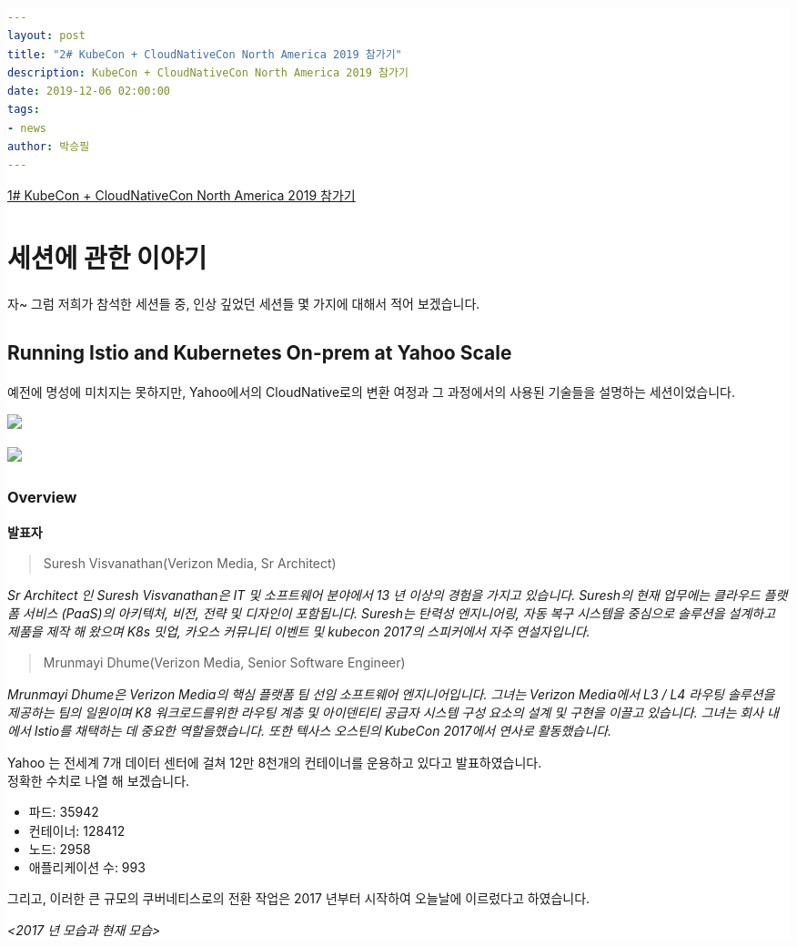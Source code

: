 ```yaml
---
layout: post
title: "2# KubeCon + CloudNativeCon North America 2019 참가기"
description: KubeCon + CloudNativeCon North America 2019 참가기
date: 2019-12-06 02:00:00
tags:
- news
author: 박승필
---
```


[1# KubeCon + CloudNativeCon North America 2019 참가기](https://megazonedsg.github.io/kubecon-1)

# 세션에 관한 이야기

자~ 그럼 저희가 참석한 세션들 중, 인상 깊었던 세션들 몇 가지에 대해서 적어 보겠습니다. 

## Running Istio and Kubernetes On-prem at Yahoo Scale

예전에 명성에 미치지는 못하지만, Yahoo에서의 CloudNative로의 변환 여정과 그 과정에서의 사용된 기술들을 설명하는 세션이었습니다.

![](https://lh5.googleusercontent.com/q-VkgeDWKPltujhg8psUWLCwg_s8mR25vKE8fTpjkCP8Fimd29uUkySTaDRtu26NhBFNdNN4gnexsUaGMqzrQbzu0UTNg-e_YzusOmSlLu-c5Cnj4GoppZnx_rcZZbLZFTLlQcaD)

![](https://lh4.googleusercontent.com/wVMubUxpBgNBs2vM9d4RnG9dgQKPwX8gkKq8suJDw54KDxfi-3bvo8kJEroKpL3sQWvkwG2k3Z3GC65pVCTbCpAHzilnCUckKKZaJ8CK8pss808NlaHOjL2nzwF_SazPOLIMufot)

### Overview

**발표자**

> Suresh Visvanathan(Verizon Media, Sr Architect)

*Sr Architect 인 Suresh Visvanathan은 IT 및 소프트웨어 분야에서 13 년 이상의 경험을 가지고 있습니다. Suresh의 현재 업무에는 클라우드 플랫폼 서비스 (PaaS)의 아키텍처, 비전, 전략 및 디자인이 포함됩니다. Suresh는 탄력성 엔지니어링, 자동 복구 시스템을 중심으로 솔루션을 설계하고 제품을 제작 해 왔으며 K8s 밋업, 카오스 커뮤니티 이벤트 및 kubecon 2017의 스피커에서 자주 연설자입니다.*

> Mrunmayi Dhume(Verizon Media, Senior Software Engineer)

*Mrunmayi Dhume은 Verizon Media의 핵심 플랫폼 팀 선임 소프트웨어 엔지니어입니다. 그녀는 Verizon Media에서 L3 / L4 라우팅 솔루션을 제공하는 팀의 일원이며 K8 워크로드를위한 라우팅 계층 및 아이덴티티 공급자 시스템 구성 요소의 설계 및 구현을 이끌고 있습니다. 그녀는 회사 내에서 Istio를 채택하는 데 중요한 역할을했습니다. 또한 텍사스 오스틴의 KubeCon 2017에서 연사로 활동했습니다.*

Yahoo 는 전세계 7개 데이터 센터에 걸쳐 12만 8천개의 컨테이너를 운용하고 있다고 발표하였습니다.  
정확한 수치로 나열 해 보겠습니다.

- 파드: 35942
- 컨테이너: 128412
- 노드: 2958
- 애플리케이션 수: 993

그리고, 이러한 큰 규모의 쿠버네티스로의 전환 작업은 2017 년부터 시작하여 오늘날에 이르렀다고 하였습니다.

*<2017 년 모습과 현재 모습>*
